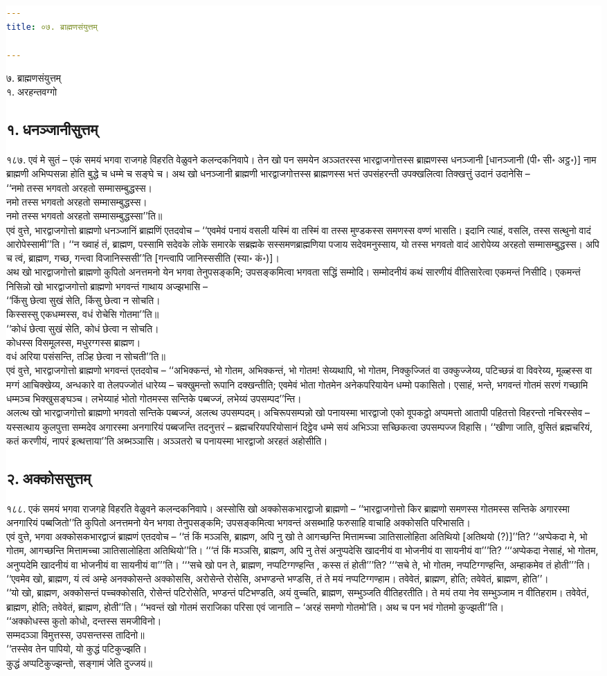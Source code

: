 ```yaml
---
title: ०७. ब्राह्मणसंयुत्तम्

---
```

७. ब्राह्मणसंयुत्तम्  
१. अरहन्तवग्गो  


## १. धनञ्जानीसुत्तम्

१८७. एवं मे सुतं – एकं समयं भगवा राजगहे विहरति वेळुवने कलन्दकनिवापे। तेन खो पन समयेन अञ्ञतरस्स भारद्वाजगोत्तस्स ब्राह्मणस्स धनञ्जानी [धानञ्जानी (पी॰ सी॰ अट्ठ॰)] नाम ब्राह्मणी अभिप्पसन्ना होति बुद्धे च धम्मे च सङ्घे च। अथ खो धनञ्जानी ब्राह्मणी भारद्वाजगोत्तस्स ब्राह्मणस्स भत्तं उपसंहरन्ती उपक्खलित्वा तिक्खत्तुं उदानं उदानेसि –  
‘‘नमो तस्स भगवतो अरहतो सम्मासम्बुद्धस्स।  
नमो तस्स भगवतो अरहतो सम्मासम्बुद्धस्स।  
नमो तस्स भगवतो अरहतो सम्मासम्बुद्धस्सा’’ति॥  
एवं वुत्ते, भारद्वाजगोत्तो ब्राह्मणो धनञ्जानिं ब्राह्मणिं एतदवोच – ‘‘एवमेवं पनायं वसली यस्मिं वा तस्मिं वा तस्स मुण्डकस्स समणस्स वण्णं भासति। इदानि त्याहं, वसलि, तस्स सत्थुनो वादं आरोपेस्सामी’’ति। ‘‘न ख्वाहं तं, ब्राह्मण, पस्सामि सदेवके लोके समारके सब्रह्मके सस्समणब्राह्मणिया पजाय सदेवमनुस्साय, यो तस्स भगवतो वादं आरोपेय्य अरहतो सम्मासम्बुद्धस्स। अपि च त्वं, ब्राह्मण, गच्छ, गन्त्वा विजानिस्ससी’’ति [गन्त्वापि जानिस्ससीति (स्या॰ कं॰)]।  
अथ खो भारद्वाजगोत्तो ब्राह्मणो कुपितो अनत्तमनो येन भगवा तेनुपसङ्कमि; उपसङ्कमित्वा भगवता सद्धिं सम्मोदि। सम्मोदनीयं कथं सारणीयं वीतिसारेत्वा एकमन्तं निसीदि। एकमन्तं निसिन्नो खो भारद्वाजगोत्तो ब्राह्मणो भगवन्तं गाथाय अज्झभासि –  
‘‘किंसु छेत्वा सुखं सेति, किंसु छेत्वा न सोचति।  
किस्सस्सु एकधम्मस्स, वधं रोचेसि गोतमा’’ति॥  
‘‘कोधं छेत्वा सुखं सेति, कोधं छेत्वा न सोचति।  
कोधस्स विसमूलस्स, मधुरग्गस्स ब्राह्मण।  
वधं अरिया पसंसन्ति, तञ्हि छेत्वा न सोचती’’ति॥  
एवं वुत्ते, भारद्वाजगोत्तो ब्राह्मणो भगवन्तं एतदवोच – ‘‘अभिक्कन्तं, भो गोतम, अभिक्कन्तं, भो गोतम! सेय्यथापि, भो गोतम, निक्कुज्जितं वा उक्कुज्जेय्य, पटिच्छन्नं वा विवरेय्य, मूळ्हस्स वा मग्गं आचिक्खेय्य, अन्धकारे वा तेलपज्जोतं धारेय्य – चक्खुमन्तो रूपानि दक्खन्तीति; एवमेवं भोता गोतमेन अनेकपरियायेन धम्मो पकासितो। एसाहं, भन्ते, भगवन्तं गोतमं सरणं गच्छामि धम्मञ्च भिक्खुसङ्घञ्च। लभेय्याहं भोतो गोतमस्स सन्तिके पब्बज्जं, लभेय्यं उपसम्पद’’न्ति।  
अलत्थ खो भारद्वाजगोत्तो ब्राह्मणो भगवतो सन्तिके पब्बज्जं, अलत्थ उपसम्पदम्। अचिरूपसम्पन्नो खो पनायस्मा भारद्वाजो एको वूपकट्ठो अप्पमत्तो आतापी पहितत्तो विहरन्तो नचिरस्सेव – यस्सत्थाय कुलपुत्ता सम्मदेव अगारस्मा अनगारियं पब्बजन्ति तदनुत्तरं – ब्रह्मचरियपरियोसानं दिट्ठेव धम्मे सयं अभिञ्ञा सच्छिकत्वा उपसम्पज्ज विहासि। ‘‘खीणा जाति, वुसितं ब्रह्मचरियं, कतं करणीयं, नापरं इत्थत्ताया’’ति अब्भञ्ञासि। अञ्ञतरो च पनायस्मा भारद्वाजो अरहतं अहोसीति।  


## २. अक्कोससुत्तम्

१८८. एकं समयं भगवा राजगहे विहरति वेळुवने कलन्दकनिवापे। अस्सोसि खो अक्कोसकभारद्वाजो ब्राह्मणो – ‘‘भारद्वाजगोत्तो किर ब्राह्मणो समणस्स गोतमस्स सन्तिके अगारस्मा अनगारियं पब्बजितो’’ति कुपितो अनत्तमनो येन भगवा तेनुपसङ्कमि; उपसङ्कमित्वा भगवन्तं असब्भाहि फरुसाहि वाचाहि अक्कोसति परिभासति।  
एवं वुत्ते, भगवा अक्कोसकभारद्वाजं ब्राह्मणं एतदवोच – ‘‘तं किं मञ्ञसि, ब्राह्मण, अपि नु खो ते आगच्छन्ति मित्तामच्चा ञातिसालोहिता अतिथियो [अतिथयो (?)]’’ति? ‘‘अप्पेकदा मे, भो गोतम, आगच्छन्ति मित्तामच्चा ञातिसालोहिता अतिथियो’’ति। ‘‘‘तं किं मञ्ञसि, ब्राह्मण, अपि नु तेसं अनुप्पदेसि खादनीयं वा भोजनीयं वा सायनीयं वा’’’ति? ‘‘‘अप्पेकदा नेसाहं, भो गोतम, अनुप्पदेमि खादनीयं वा भोजनीयं वा सायनीयं वा’’’ति। ‘‘‘सचे खो पन ते, ब्राह्मण, नप्पटिग्गण्हन्ति , कस्स तं होती’’’ति? ‘‘‘सचे ते, भो गोतम, नप्पटिग्गण्हन्ति, अम्हाकमेव तं होती’’’ति। ‘‘एवमेव खो, ब्राह्मण, यं त्वं अम्हे अनक्कोसन्ते अक्कोससि, अरोसेन्ते रोसेसि, अभण्डन्ते भण्डसि, तं ते मयं नप्पटिग्गण्हाम। तवेवेतं, ब्राह्मण, होति; तवेवेतं, ब्राह्मण, होति’’।  
‘‘यो खो, ब्राह्मण, अक्कोसन्तं पच्चक्कोसति, रोसेन्तं पटिरोसेति, भण्डन्तं पटिभण्डति, अयं वुच्चति, ब्राह्मण, सम्भुञ्जति वीतिहरतीति। ते मयं तया नेव सम्भुञ्जाम न वीतिहराम। तवेवेतं, ब्राह्मण, होति; तवेवेतं, ब्राह्मण, होती’’ति। ‘‘भवन्तं खो गोतमं सराजिका परिसा एवं जानाति – ‘अरहं समणो गोतमो’ति। अथ च पन भवं गोतमो कुज्झती’’ति।  
‘‘अक्कोधस्स कुतो कोधो, दन्तस्स समजीविनो।  
सम्मदञ्ञा विमुत्तस्स, उपसन्तस्स तादिनो॥  
‘‘तस्सेव तेन पापियो, यो कुद्धं पटिकुज्झति।  
कुद्धं अप्पटिकुज्झन्तो, सङ्गामं जेति दुज्जयं॥  